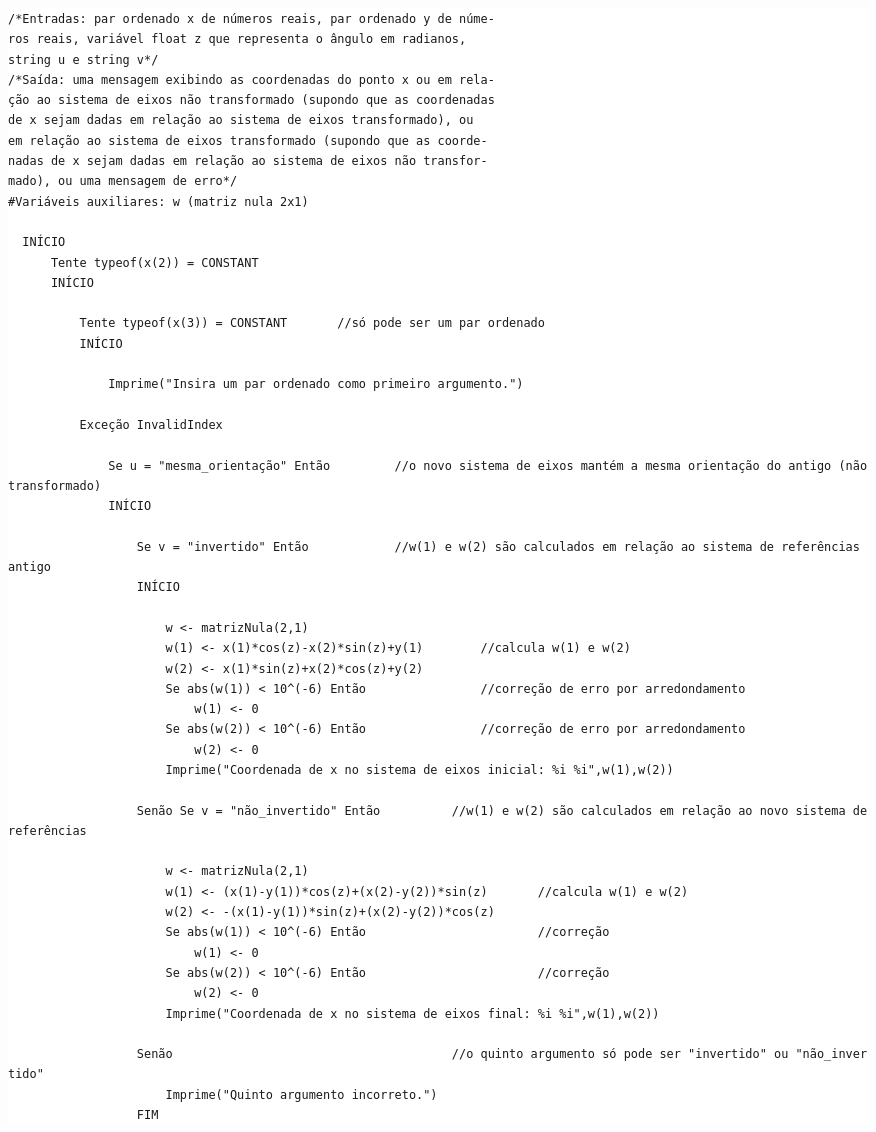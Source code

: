     /*Entradas: par ordenado x de números reais, par ordenado y de núme-
    ros reais, variável float z que representa o ângulo em radianos, 
    string u e string v*/
    /*Saída: uma mensagem exibindo as coordenadas do ponto x ou em rela-
    ção ao sistema de eixos não transformado (supondo que as coordenadas
    de x sejam dadas em relação ao sistema de eixos transformado), ou 
    em relação ao sistema de eixos transformado (supondo que as coorde-
    nadas de x sejam dadas em relação ao sistema de eixos não transfor-
    mado), ou uma mensagem de erro*/
    #Variáveis auxiliares: w (matriz nula 2x1)

      INÍCIO
          Tente typeof(x(2)) = CONSTANT
          INÍCIO

              Tente typeof(x(3)) = CONSTANT       //só pode ser um par ordenado
              INÍCIO

                  Imprime("Insira um par ordenado como primeiro argumento.")

              Exceção InvalidIndex

                  Se u = "mesma_orientação" Então         //o novo sistema de eixos mantém a mesma orientação do antigo (não transformado)
                  INÍCIO

                      Se v = "invertido" Então            //w(1) e w(2) são calculados em relação ao sistema de referências antigo
                      INÍCIO

                          w <- matrizNula(2,1)
                          w(1) <- x(1)*cos(z)-x(2)*sin(z)+y(1)        //calcula w(1) e w(2)
                          w(2) <- x(1)*sin(z)+x(2)*cos(z)+y(2)
                          Se abs(w(1)) < 10^(-6) Então                //correção de erro por arredondamento
                              w(1) <- 0
                          Se abs(w(2)) < 10^(-6) Então                //correção de erro por arredondamento
                              w(2) <- 0
                          Imprime("Coordenada de x no sistema de eixos inicial: %i %i",w(1),w(2))

                      Senão Se v = "não_invertido" Então          //w(1) e w(2) são calculados em relação ao novo sistema de referências

                          w <- matrizNula(2,1)
                          w(1) <- (x(1)-y(1))*cos(z)+(x(2)-y(2))*sin(z)       //calcula w(1) e w(2)
                          w(2) <- -(x(1)-y(1))*sin(z)+(x(2)-y(2))*cos(z)
                          Se abs(w(1)) < 10^(-6) Então                        //correção
                              w(1) <- 0
                          Se abs(w(2)) < 10^(-6) Então                        //correção
                              w(2) <- 0
                          Imprime("Coordenada de x no sistema de eixos final: %i %i",w(1),w(2))

                      Senão                                       //o quinto argumento só pode ser "invertido" ou "não_invertido"
                          Imprime("Quinto argumento incorreto.")
                      FIM
